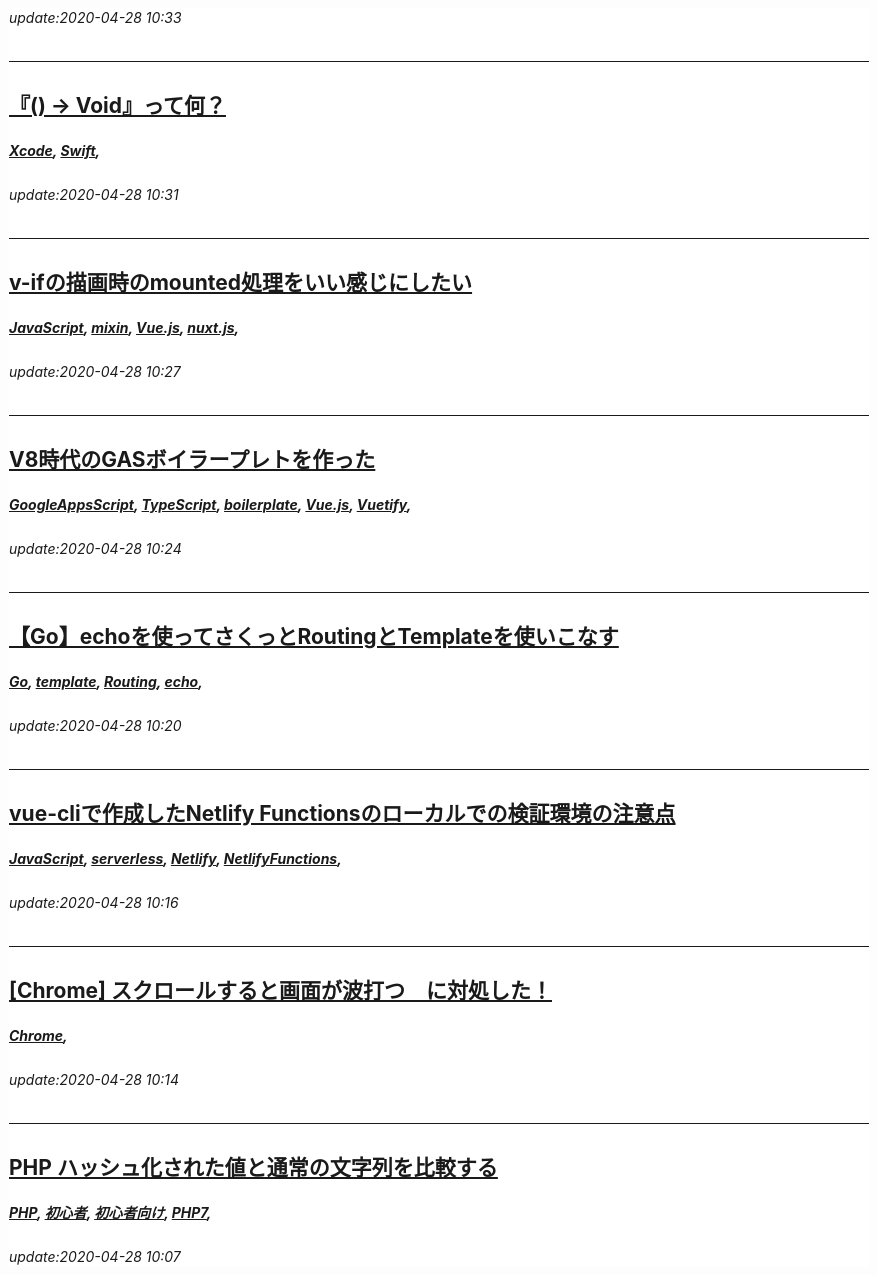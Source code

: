 ###### update:2020-04-28 10:33
---
## [『() -> Void』って何？](https://qiita.com/Hyperbolic_____/items/bd7349536e7425d15192)
##### [Xcode](https://qiita.com/tags/Xcode), [Swift](https://qiita.com/tags/Swift), 
###### update:2020-04-28 10:31
---
## [v-ifの描画時のmounted処理をいい感じにしたい](https://qiita.com/kouchanne/items/38ab6dfa8bd1cb16555e)
##### [JavaScript](https://qiita.com/tags/JavaScript), [mixin](https://qiita.com/tags/mixin), [Vue.js](https://qiita.com/tags/Vue.js), [nuxt.js](https://qiita.com/tags/nuxt.js), 
###### update:2020-04-28 10:27
---
## [V8時代のGASボイラープレトを作った](https://qiita.com/fossamagna/items/5474eb850e2e47fcb924)
##### [GoogleAppsScript](https://qiita.com/tags/GoogleAppsScript), [TypeScript](https://qiita.com/tags/TypeScript), [boilerplate](https://qiita.com/tags/boilerplate), [Vue.js](https://qiita.com/tags/Vue.js), [Vuetify](https://qiita.com/tags/Vuetify), 
###### update:2020-04-28 10:24
---
## [【Go】echoを使ってさくっとRoutingとTemplateを使いこなす](https://qiita.com/yagi_eng/items/efbfab253726bf359d2b)
##### [Go](https://qiita.com/tags/Go), [template](https://qiita.com/tags/template), [Routing](https://qiita.com/tags/Routing), [echo](https://qiita.com/tags/echo), 
###### update:2020-04-28 10:20
---
## [vue-cliで作成したNetlify Functionsのローカルでの検証環境の注意点](https://qiita.com/kubotama/items/d9d36b9de47d78ca79e4)
##### [JavaScript](https://qiita.com/tags/JavaScript), [serverless](https://qiita.com/tags/serverless), [Netlify](https://qiita.com/tags/Netlify), [NetlifyFunctions](https://qiita.com/tags/NetlifyFunctions), 
###### update:2020-04-28 10:16
---
## [[Chrome] スクロールすると画面が波打つ　に対処した！](https://qiita.com/osorezugoing/items/6f0b0b52f0452d5d0432)
##### [Chrome](https://qiita.com/tags/Chrome), 
###### update:2020-04-28 10:14
---
## [PHP ハッシュ化された値と通常の文字列を比較する](https://qiita.com/miriwo/items/c4f84b77bb163edecdcb)
##### [PHP](https://qiita.com/tags/PHP), [初心者](https://qiita.com/tags/初心者), [初心者向け](https://qiita.com/tags/初心者向け), [PHP7](https://qiita.com/tags/PHP7), 
###### update:2020-04-28 10:07